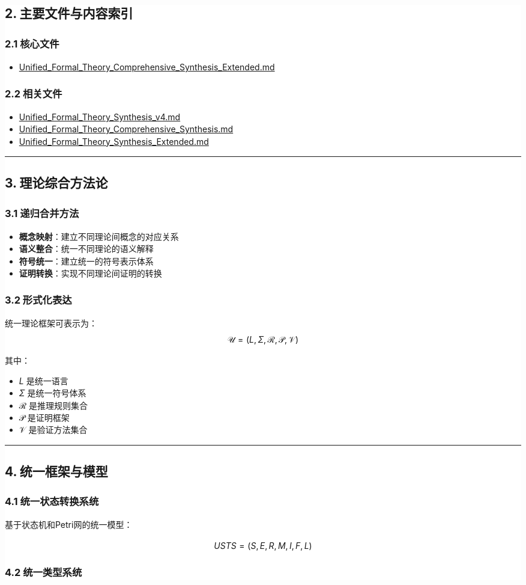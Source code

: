 
## 2. 主要文件与内容索引

### 2.1 核心文件

- [Unified_Formal_Theory_Comprehensive_Synthesis_Extended.md](../Matter/Theory/Unified_Formal_Theory_Synthesis/Unified_Formal_Theory_Comprehensive_Synthesis_Extended.md)

### 2.2 相关文件

- [Unified_Formal_Theory_Synthesis_v4.md](../Matter/Theory/Unified_Formal_Theory_Synthesis_v4.md)
- [Unified_Formal_Theory_Comprehensive_Synthesis.md](../Matter/Theory/Unified_Formal_Theory_Comprehensive_Synthesis.md)
- [Unified_Formal_Theory_Synthesis_Extended.md](../Matter/Theory/Unified_Formal_Theory_Synthesis_Extended.md)

---

## 3. 理论综合方法论

### 3.1 递归合并方法

- **概念映射**：建立不同理论间概念的对应关系
- **语义整合**：统一不同理论的语义解释
- **符号统一**：建立统一的符号表示体系
- **证明转换**：实现不同理论间证明的转换

### 3.2 形式化表达

统一理论框架可表示为：
$$\mathcal{U} = (L, \Sigma, \mathcal{R}, \mathcal{P}, \mathcal{V})$$

其中：

- $L$ 是统一语言
- $\Sigma$ 是统一符号体系
- $\mathcal{R}$ 是推理规则集合
- $\mathcal{P}$ 是证明框架
- $\mathcal{V}$ 是验证方法集合

---

## 4. 统一框架与模型

### 4.1 统一状态转换系统

基于状态机和Petri网的统一模型：

$$USTS = (S, E, R, M, I, F, L)$$

### 4.2 统一类型系统
